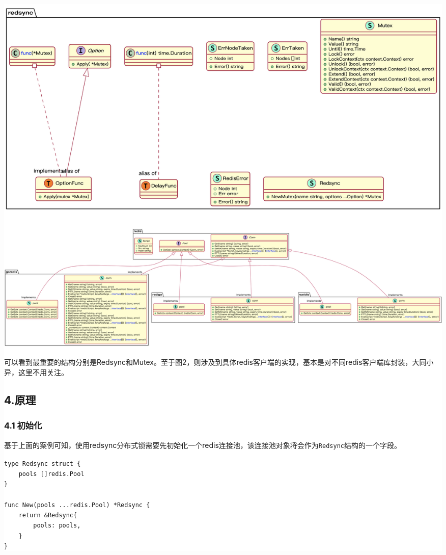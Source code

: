![图1](img/WX20230615-130616@2x.png)

![图2](img/WX20230615-130820@2x.png)

可以看到最重要的结构分别是Redsync和Mutex。至于图2，则涉及到具体redis客户端的实现，基本是对不同redis客户端库封装，大同小异，这里不用关注。

## 4.原理

### 4.1 初始化

基于上面的案例可知，使用redsync分布式锁需要先初始化一个redis连接池，该连接池对象将会作为`Redsync`结构的一个字段。

```golang
type Redsync struct {
	pools []redis.Pool
}

func New(pools ...redis.Pool) *Redsync {
	return &Redsync{
		pools: pools,
	}
}
```
